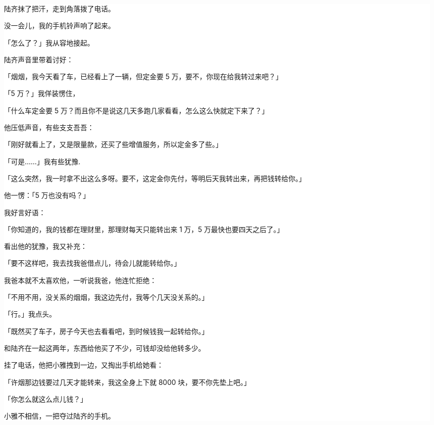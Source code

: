 陆齐抹了把汗，走到角落拨了电话。


没一会儿，我的手机铃声响了起来。


「怎么了？」我从容地接起。


陆齐声音里带着讨好：


「烟烟，我今天看了车，已经看上了一辆，但定金要 5 万，要不，你现在给我转过来吧？」


「5 万？」我佯装愣住，


「什么车定金要 5 万？而且你不是说这几天多跑几家看看，怎么这么快就定下来了？」


他压低声音，有些支支吾吾：


「刚好就看上了，又是限量款，还买了些增值服务，所以定金多了些。」


「可是……」我有些犹豫.


「这么突然，我一时拿不出这么多呀。要不，这定金你先付，等明后天我转出来，再把钱转给你。」


他一愣：「5 万也没有吗？」


我好言好语：


「你知道的，我的钱都在理财里，那理财每天只能转出来 1 万，5 万最快也要四天之后了。」


看出他的犹豫，我又补充：


「要不这样吧，我去找我爸借点儿，待会儿就能转给你。」


我爸本就不太喜欢他，一听说我爸，他连忙拒绝：


「不用不用，没关系的烟烟，我这边先付，我等个几天没关系的。」


「行。」我点头。


「既然买了车子，房子今天也去看看吧，到时候钱我一起转给你。」


和陆齐在一起这两年，东西给他买了不少，可钱却没给他转多少。


挂了电话，他把小雅拽到一边，又掏出手机给她看：


「许烟那边钱要过几天才能转来，我这全身上下就 8000 块，要不你先垫上吧。」


「你怎么就这么点儿钱？」


小雅不相信，一把夺过陆齐的手机。
